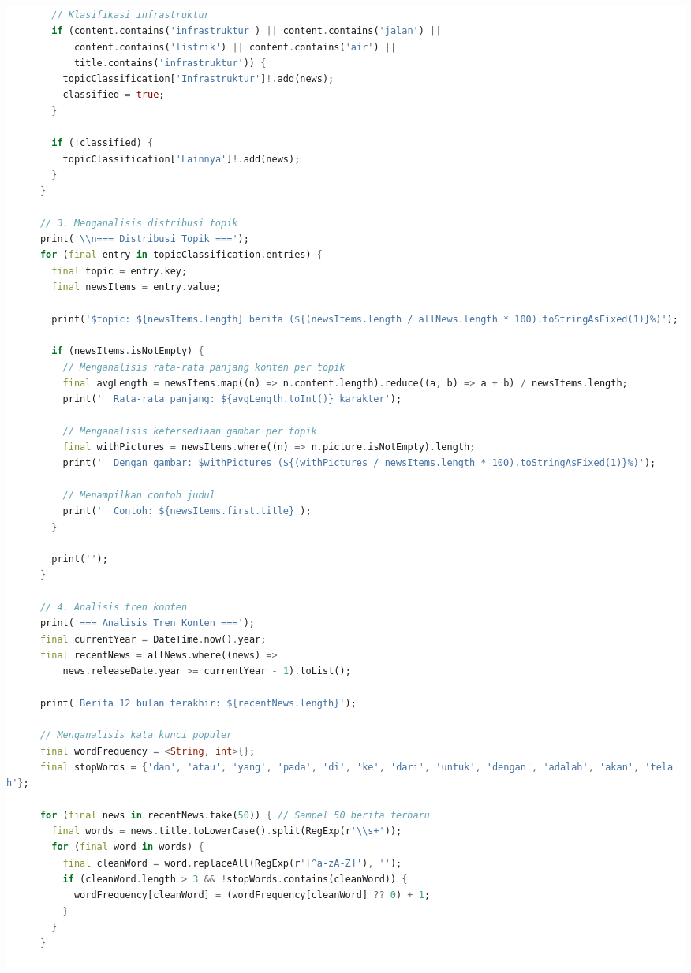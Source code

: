 ```dart
        // Klasifikasi infrastruktur
        if (content.contains('infrastruktur') || content.contains('jalan') || 
            content.contains('listrik') || content.contains('air') ||
            title.contains('infrastruktur')) {
          topicClassification['Infrastruktur']!.add(news);
          classified = true;
        }
        
        if (!classified) {
          topicClassification['Lainnya']!.add(news);
        }
      }
      
      // 3. Menganalisis distribusi topik
      print('\\n=== Distribusi Topik ===');
      for (final entry in topicClassification.entries) {
        final topic = entry.key;
        final newsItems = entry.value;
        
        print('$topic: ${newsItems.length} berita (${(newsItems.length / allNews.length * 100).toStringAsFixed(1)}%)');
        
        if (newsItems.isNotEmpty) {
          // Menganalisis rata-rata panjang konten per topik
          final avgLength = newsItems.map((n) => n.content.length).reduce((a, b) => a + b) / newsItems.length;
          print('  Rata-rata panjang: ${avgLength.toInt()} karakter');
          
          // Menganalisis ketersediaan gambar per topik
          final withPictures = newsItems.where((n) => n.picture.isNotEmpty).length;
          print('  Dengan gambar: $withPictures (${(withPictures / newsItems.length * 100).toStringAsFixed(1)}%)');
          
          // Menampilkan contoh judul
          print('  Contoh: ${newsItems.first.title}');
        }
        
        print('');
      }
      
      // 4. Analisis tren konten
      print('=== Analisis Tren Konten ===');
      final currentYear = DateTime.now().year;
      final recentNews = allNews.where((news) => 
          news.releaseDate.year >= currentYear - 1).toList();
      
      print('Berita 12 bulan terakhir: ${recentNews.length}');
      
      // Menganalisis kata kunci populer
      final wordFrequency = <String, int>{};
      final stopWords = {'dan', 'atau', 'yang', 'pada', 'di', 'ke', 'dari', 'untuk', 'dengan', 'adalah', 'akan', 'telah'};
      
      for (final news in recentNews.take(50)) { // Sampel 50 berita terbaru
        final words = news.title.toLowerCase().split(RegExp(r'\\s+'));
        for (final word in words) {
          final cleanWord = word.replaceAll(RegExp(r'[^a-zA-Z]'), '');
          if (cleanWord.length > 3 && !stopWords.contains(cleanWord)) {
            wordFrequency[cleanWord] = (wordFrequency[cleanWord] ?? 0) + 1;
          }
        }
      }
      
```